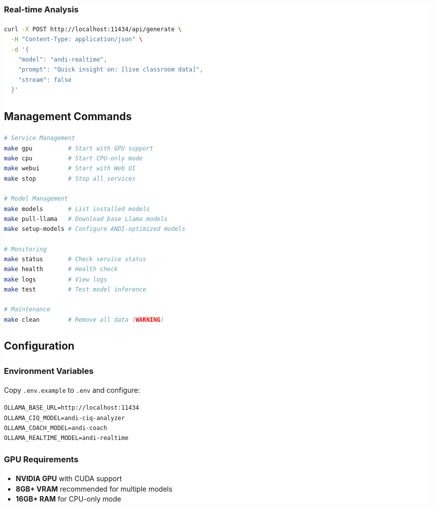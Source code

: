 ### Real-time Analysis
```bash
curl -X POST http://localhost:11434/api/generate \
  -H "Content-Type: application/json" \
  -d '{
    "model": "andi-realtime",
    "prompt": "Quick insight on: [live classroom data]",
    "stream": false
  }'
```

## Management Commands

```bash
# Service Management
make gpu          # Start with GPU support
make cpu          # Start CPU-only mode  
make webui        # Start with Web UI
make stop         # Stop all services

# Model Management
make models       # List installed models
make pull-llama   # Download base Llama models
make setup-models # Configure ANDI-optimized models

# Monitoring
make status       # Check service status
make health       # Health check
make logs         # View logs
make test         # Test model inference

# Maintenance  
make clean        # Remove all data (WARNING)
```

## Configuration

### Environment Variables
Copy `.env.example` to `.env` and configure:

```env
OLLAMA_BASE_URL=http://localhost:11434
OLLAMA_CIQ_MODEL=andi-ciq-analyzer
OLLAMA_COACH_MODEL=andi-coach
OLLAMA_REALTIME_MODEL=andi-realtime
```

### GPU Requirements
- **NVIDIA GPU** with CUDA support
- **8GB+ VRAM** recommended for multiple models
- **16GB+ RAM** for CPU-only mode
